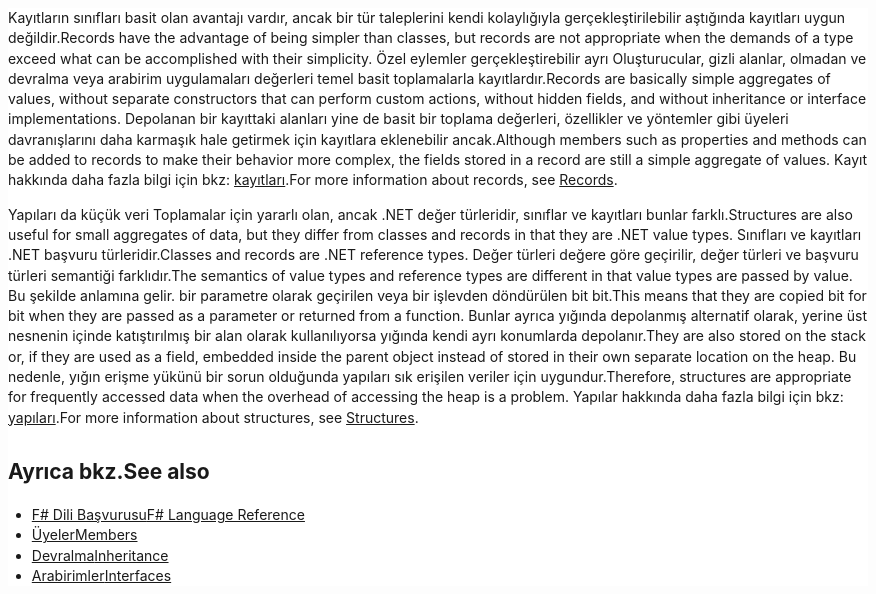 <span data-ttu-id="0abe6-188">Kayıtların sınıfları basit olan avantajı vardır, ancak bir tür taleplerini kendi kolaylığıyla gerçekleştirilebilir aştığında kayıtları uygun değildir.</span><span class="sxs-lookup"><span data-stu-id="0abe6-188">Records have the advantage of being simpler than classes, but records are not appropriate when the demands of a type exceed what can be accomplished with their simplicity.</span></span> <span data-ttu-id="0abe6-189">Özel eylemler gerçekleştirebilir ayrı Oluşturucular, gizli alanlar, olmadan ve devralma veya arabirim uygulamaları değerleri temel basit toplamalarla kayıtlardır.</span><span class="sxs-lookup"><span data-stu-id="0abe6-189">Records are basically simple aggregates of values, without separate constructors that can perform custom actions, without hidden fields, and without inheritance or interface implementations.</span></span> <span data-ttu-id="0abe6-190">Depolanan bir kayıttaki alanları yine de basit bir toplama değerleri, özellikler ve yöntemler gibi üyeleri davranışlarını daha karmaşık hale getirmek için kayıtlara eklenebilir ancak.</span><span class="sxs-lookup"><span data-stu-id="0abe6-190">Although members such as properties and methods can be added to records to make their behavior more complex, the fields stored in a record are still a simple aggregate of values.</span></span> <span data-ttu-id="0abe6-191">Kayıt hakkında daha fazla bilgi için bkz: [kayıtları](records.md).</span><span class="sxs-lookup"><span data-stu-id="0abe6-191">For more information about records, see [Records](records.md).</span></span>

<span data-ttu-id="0abe6-192">Yapıları da küçük veri Toplamalar için yararlı olan, ancak .NET değer türleridir, sınıflar ve kayıtları bunlar farklı.</span><span class="sxs-lookup"><span data-stu-id="0abe6-192">Structures are also useful for small aggregates of data, but they differ from classes and records in that they are .NET value types.</span></span> <span data-ttu-id="0abe6-193">Sınıfları ve kayıtları .NET başvuru türleridir.</span><span class="sxs-lookup"><span data-stu-id="0abe6-193">Classes and records are .NET reference types.</span></span> <span data-ttu-id="0abe6-194">Değer türleri değere göre geçirilir, değer türleri ve başvuru türleri semantiği farklıdır.</span><span class="sxs-lookup"><span data-stu-id="0abe6-194">The semantics of value types and reference types are different in that value types are passed by value.</span></span> <span data-ttu-id="0abe6-195">Bu şekilde anlamına gelir. bir parametre olarak geçirilen veya bir işlevden döndürülen bit bit.</span><span class="sxs-lookup"><span data-stu-id="0abe6-195">This means that they are copied bit for bit when they are passed as a parameter or returned from a function.</span></span> <span data-ttu-id="0abe6-196">Bunlar ayrıca yığında depolanmış alternatif olarak, yerine üst nesnenin içinde katıştırılmış bir alan olarak kullanılıyorsa yığında kendi ayrı konumlarda depolanır.</span><span class="sxs-lookup"><span data-stu-id="0abe6-196">They are also stored on the stack or, if they are used as a field, embedded inside the parent object instead of stored in their own separate location on the heap.</span></span> <span data-ttu-id="0abe6-197">Bu nedenle, yığın erişme yükünü bir sorun olduğunda yapıları sık erişilen veriler için uygundur.</span><span class="sxs-lookup"><span data-stu-id="0abe6-197">Therefore, structures are appropriate for frequently accessed data when the overhead of accessing the heap is a problem.</span></span> <span data-ttu-id="0abe6-198">Yapılar hakkında daha fazla bilgi için bkz: [yapıları](structures.md).</span><span class="sxs-lookup"><span data-stu-id="0abe6-198">For more information about structures, see [Structures](structures.md).</span></span>

## <a name="see-also"></a><span data-ttu-id="0abe6-199">Ayrıca bkz.</span><span class="sxs-lookup"><span data-stu-id="0abe6-199">See also</span></span>

- [<span data-ttu-id="0abe6-200">F# Dili Başvurusu</span><span class="sxs-lookup"><span data-stu-id="0abe6-200">F# Language Reference</span></span>](index.md)
- [<span data-ttu-id="0abe6-201">Üyeler</span><span class="sxs-lookup"><span data-stu-id="0abe6-201">Members</span></span>](members/index.md)
- [<span data-ttu-id="0abe6-202">Devralma</span><span class="sxs-lookup"><span data-stu-id="0abe6-202">Inheritance</span></span>](inheritance.md)
- [<span data-ttu-id="0abe6-203">Arabirimler</span><span class="sxs-lookup"><span data-stu-id="0abe6-203">Interfaces</span></span>](interfaces.md)
